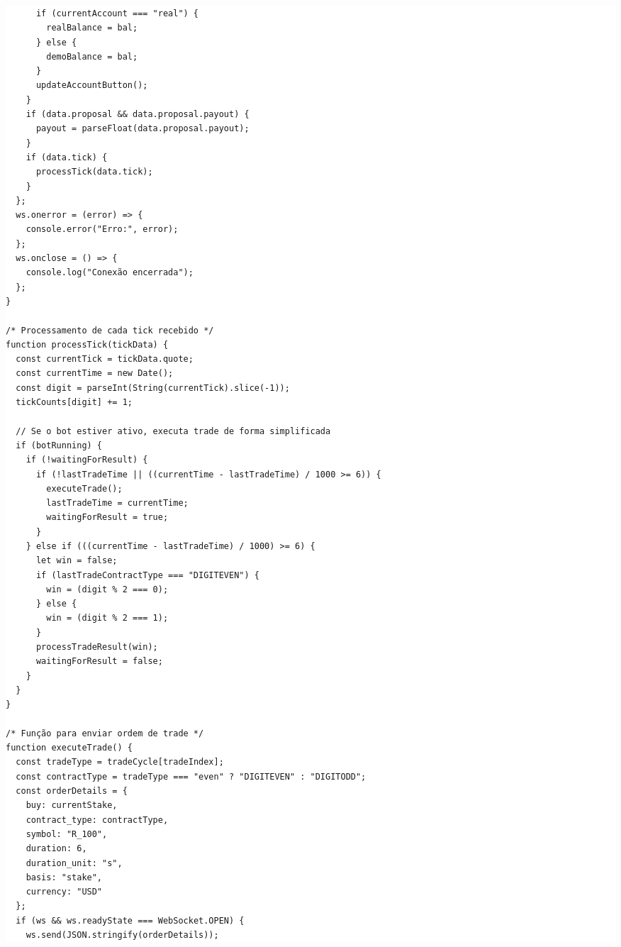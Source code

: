           if (currentAccount === "real") {
            realBalance = bal;
          } else {
            demoBalance = bal;
          }
          updateAccountButton();
        }
        if (data.proposal && data.proposal.payout) {
          payout = parseFloat(data.proposal.payout);
        }
        if (data.tick) {
          processTick(data.tick);
        }
      };
      ws.onerror = (error) => {
        console.error("Erro:", error);
      };
      ws.onclose = () => {
        console.log("Conexão encerrada");
      };
    }

    /* Processamento de cada tick recebido */
    function processTick(tickData) {
      const currentTick = tickData.quote;
      const currentTime = new Date();
      const digit = parseInt(String(currentTick).slice(-1));
      tickCounts[digit] += 1;
      
      // Se o bot estiver ativo, executa trade de forma simplificada
      if (botRunning) {
        if (!waitingForResult) {
          if (!lastTradeTime || ((currentTime - lastTradeTime) / 1000 >= 6)) {
            executeTrade();
            lastTradeTime = currentTime;
            waitingForResult = true;
          }
        } else if (((currentTime - lastTradeTime) / 1000) >= 6) {
          let win = false;
          if (lastTradeContractType === "DIGITEVEN") {
            win = (digit % 2 === 0);
          } else {
            win = (digit % 2 === 1);
          }
          processTradeResult(win);
          waitingForResult = false;
        }
      }
    }

    /* Função para enviar ordem de trade */
    function executeTrade() {
      const tradeType = tradeCycle[tradeIndex];
      const contractType = tradeType === "even" ? "DIGITEVEN" : "DIGITODD";
      const orderDetails = {
        buy: currentStake,
        contract_type: contractType,
        symbol: "R_100",
        duration: 6,
        duration_unit: "s",
        basis: "stake",
        currency: "USD"
      };
      if (ws && ws.readyState === WebSocket.OPEN) {
        ws.send(JSON.stringify(orderDetails));